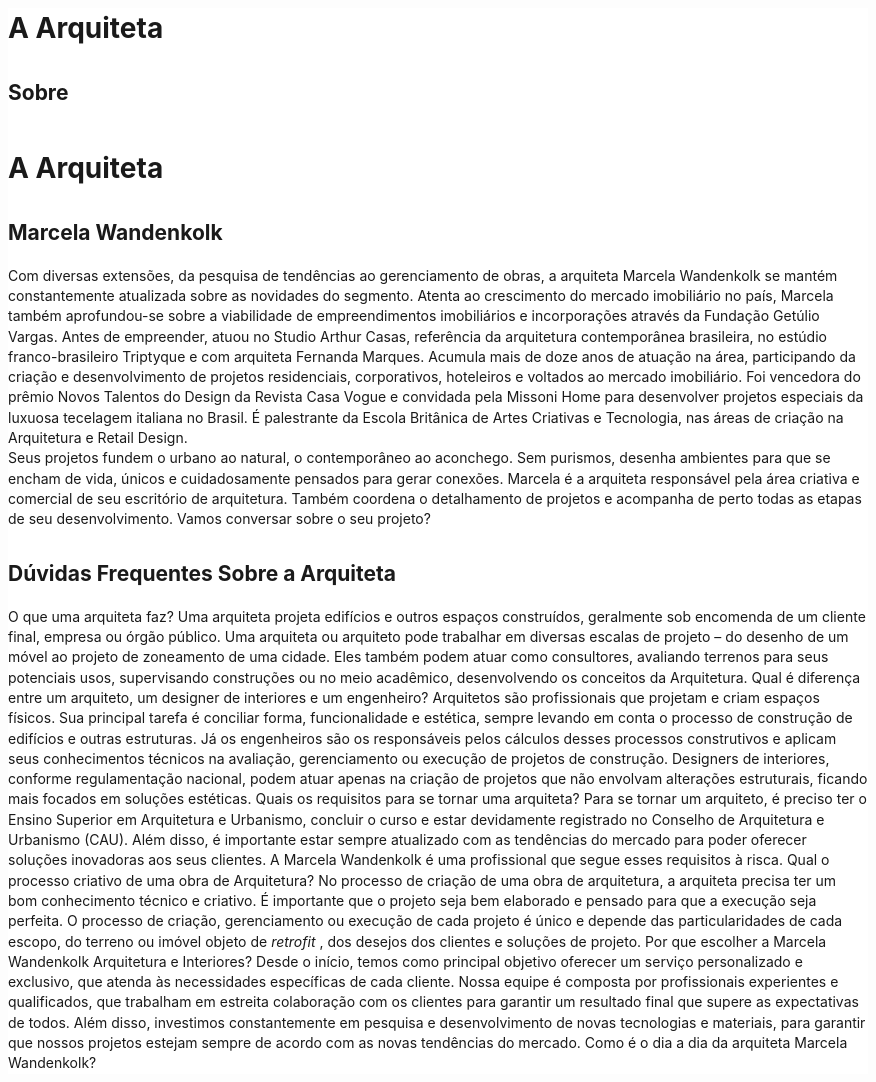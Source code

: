 
# A Arquiteta
## Sobre
# A Arquiteta
## Marcela Wandenkolk
Com diversas extensões, da pesquisa de tendências ao gerenciamento de obras, a arquiteta Marcela Wandenkolk se mantém constantemente atualizada sobre as novidades do segmento. Atenta ao crescimento do mercado imobiliário no país, Marcela também aprofundou-se sobre a viabilidade de empreendimentos imobiliários e incorporações através da Fundação Getúlio Vargas.
Antes de empreender, atuou no Studio Arthur Casas, referência da arquitetura contemporânea brasileira, no estúdio franco-brasileiro Triptyque e com arquiteta Fernanda Marques. Acumula mais de doze anos de atuação na área, participando da criação e desenvolvimento de projetos residenciais, corporativos, hoteleiros e voltados ao mercado imobiliário.
Foi vencedora do prêmio Novos Talentos do Design da Revista Casa Vogue e convidada pela Missoni Home para desenvolver projetos especiais da luxuosa tecelagem italiana no Brasil. É palestrante da Escola Britânica de Artes Criativas e Tecnologia, nas áreas de criação na Arquitetura e Retail Design.  
Seus projetos fundem o urbano ao natural, o contemporâneo ao aconchego. Sem purismos, desenha ambientes para que se encham de vida, únicos e cuidadosamente pensados para gerar conexões.
Marcela é a arquiteta responsável pela área criativa e comercial de seu escritório de arquitetura. Também coordena o detalhamento de projetos e acompanha de perto todas as etapas de seu desenvolvimento.
Vamos conversar sobre o seu projeto?
## Dúvidas Frequentes Sobre a Arquiteta
O que uma arquiteta faz?
Uma arquiteta projeta edifícios e outros espaços construídos, geralmente sob encomenda de um cliente final, empresa ou órgão público. Uma arquiteta ou arquiteto pode trabalhar em diversas escalas de projeto – do desenho de um móvel ao projeto de zoneamento de uma cidade. Eles também podem atuar como consultores, avaliando terrenos para seus potenciais usos, supervisando construções ou no meio acadêmico, desenvolvendo os conceitos da Arquitetura.
Qual é diferença entre um arquiteto, um designer de interiores e um engenheiro?
Arquitetos são profissionais que projetam e criam espaços físicos. Sua principal tarefa é conciliar forma, funcionalidade e estética, sempre levando em conta o processo de construção de edifícios e outras estruturas. Já os engenheiros são os responsáveis pelos cálculos desses processos construtivos e aplicam seus conhecimentos técnicos na avaliação, gerenciamento ou execução de projetos de construção. Designers de interiores, conforme regulamentação nacional, podem atuar apenas na criação de projetos que não envolvam alterações estruturais, ficando mais focados em soluções estéticas.
Quais os requisitos para se tornar uma arquiteta?
Para se tornar um arquiteto, é preciso ter o Ensino Superior em Arquitetura e Urbanismo, concluir o curso e estar devidamente registrado no Conselho de Arquitetura e Urbanismo (CAU). Além disso, é importante estar sempre atualizado com as tendências do mercado para poder oferecer soluções inovadoras aos seus clientes. A Marcela Wandenkolk é uma profissional que segue esses requisitos à risca.
Qual o processo criativo de uma obra de Arquitetura?
No processo de criação de uma obra de arquitetura, a arquiteta precisa ter um bom conhecimento técnico e criativo. É importante que o projeto seja bem elaborado e pensado para que a execução seja perfeita. O processo de criação, gerenciamento ou execução de cada projeto é único e depende das particularidades de cada escopo, do terreno ou imóvel objeto de  _retrofit_ , dos desejos dos clientes e soluções de projeto.
Por que escolher a Marcela Wandenkolk Arquitetura e Interiores?
Desde o início, temos como principal objetivo oferecer um serviço personalizado e exclusivo, que atenda às necessidades específicas de cada cliente. Nossa equipe é composta por profissionais experientes e qualificados, que trabalham em estreita colaboração com os clientes para garantir um resultado final que supere as expectativas de todos.
Além disso, investimos constantemente em pesquisa e desenvolvimento de novas tecnologias e materiais, para garantir que nossos projetos estejam sempre de acordo com as novas tendências do mercado. 
Como é o dia a dia da arquiteta Marcela Wandenkolk?